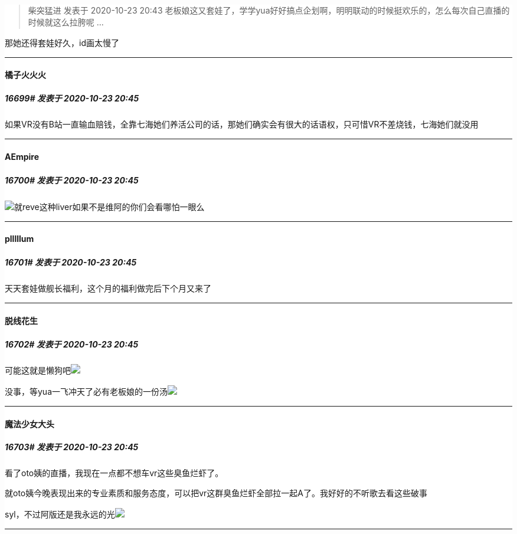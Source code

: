 
<blockquote>柴突猛进 发表于 2020-10-23 20:43
老板娘这又套娃了，学学yua好好搞点企划啊，明明联动的时候挺欢乐的，怎么每次自己直播的时候就这么拉胯呢 ...</blockquote>
那她还得套娃好久，id画太慢了


-----

####  橘子火火火  
##### 16699#       发表于 2020-10-23 20:45


如果VR没有B站一直输血赔钱，全靠七海她们养活公司的话，那她们确实会有很大的话语权，只可惜VR不差烧钱，七海她们就没用


-----

####  AEmpire  
##### 16700#       发表于 2020-10-23 20:45


<img src="https://static.saraba1st.com/image/smiley/face2017/067.png" referrerpolicy="no-referrer">就reve这种liver如果不是维阿的你们会看哪怕一眼么


-----

####  plllllum  
##### 16701#       发表于 2020-10-23 20:45


天天套娃做舰长福利，这个月的福利做完后下个月又来了


-----

####  脱线花生  
##### 16702#       发表于 2020-10-23 20:45


可能这就是懒狗吧<img src="https://static.saraba1st.com/image/smiley/face2017/067.png" referrerpolicy="no-referrer">

没事，等yua一飞冲天了必有老板娘的一份汤<img src="https://static.saraba1st.com/image/smiley/face2017/067.png" referrerpolicy="no-referrer">


-----

####  魔法少女大头  
##### 16703#       发表于 2020-10-23 20:45


看了oto姨的直播，我现在一点都不想车vr这些臭鱼烂虾了。

就oto姨今晚表现出来的专业素质和服务态度，可以把vr这群臭鱼烂虾全部拉一起A了。我好好的不听歌去看这些破事

syl，不过阿版还是我永远的光<img src="https://static.saraba1st.com/image/smiley/face2017/074.png" referrerpolicy="no-referrer">


-----
